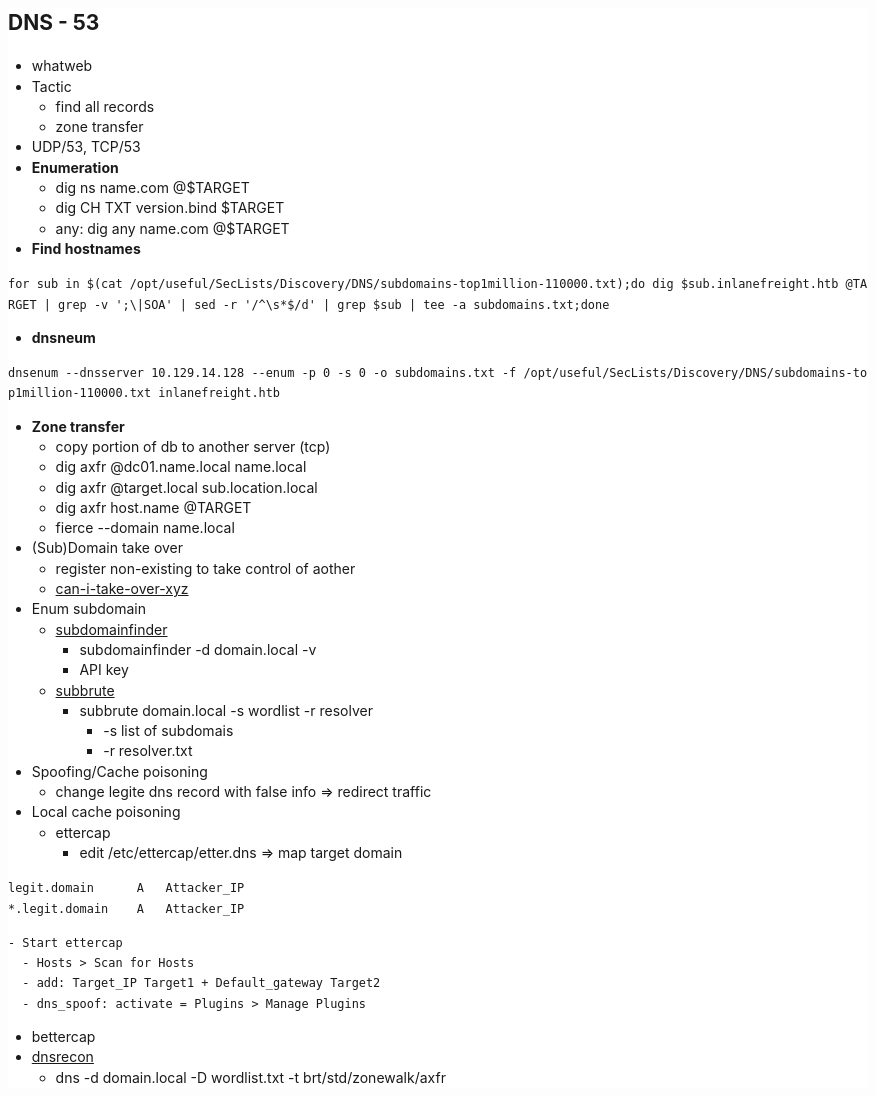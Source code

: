 
## DNS - 53
- whatweb
- Tactic
  - find all records
  - zone transfer
- UDP/53, TCP/53
- **Enumeration**
  - dig ns name.com @$TARGET
  - dig CH TXT version.bind $TARGET
  - any: dig any name.com @$TARGET
- **Find hostnames**

```
for sub in $(cat /opt/useful/SecLists/Discovery/DNS/subdomains-top1million-110000.txt);do dig $sub.inlanefreight.htb @TARGET | grep -v ';\|SOA' | sed -r '/^\s*$/d' | grep $sub | tee -a subdomains.txt;done
```
  - **dnsneum**

```
dnsenum --dnsserver 10.129.14.128 --enum -p 0 -s 0 -o subdomains.txt -f /opt/useful/SecLists/Discovery/DNS/subdomains-top1million-110000.txt inlanefreight.htb
```

- **Zone transfer**
  - copy portion of db to another server (tcp)
  - dig axfr @dc01.name.local name.local
  - dig axfr @target.local sub.location.local
  - dig axfr host.name @TARGET
  - fierce --domain name.local
- (Sub)Domain take over
  - register non-existing to take control of aother
  - [can-i-take-over-xyz](https://github.com/EdOverflow/can-i-take-over-xyz) 
- Enum subdomain
  - [subdomainfinder](https://github.com/projectdiscovery/subfinder)
    - subdomainfinder -d domain.local -v
    - API key
  - [subbrute](https://github.com/TheRook/subbrute)
    - subbrute domain.local -s wordlist -r resolver
      - -s list of subdomais
      - -r resolver.txt
- Spoofing/Cache poisoning
  - change legite dns record with false info => redirect traffic
- Local cache poisoning
  - ettercap
    - edit /etc/ettercap/etter.dns => map target domain

```
legit.domain      A   Attacker_IP
*.legit.domain    A   Attacker_IP
```
    - Start ettercap
      - Hosts > Scan for Hosts
      - add: Target_IP Target1 + Default_gateway Target2
      - dns_spoof: activate = Plugins > Manage Plugins
  - bettercap
  - [dnsrecon](https://securitytrails.com/blog/dnsrecon-tool)
    - dns -d domain.local -D wordlist.txt -t brt/std/zonewalk/axfr
